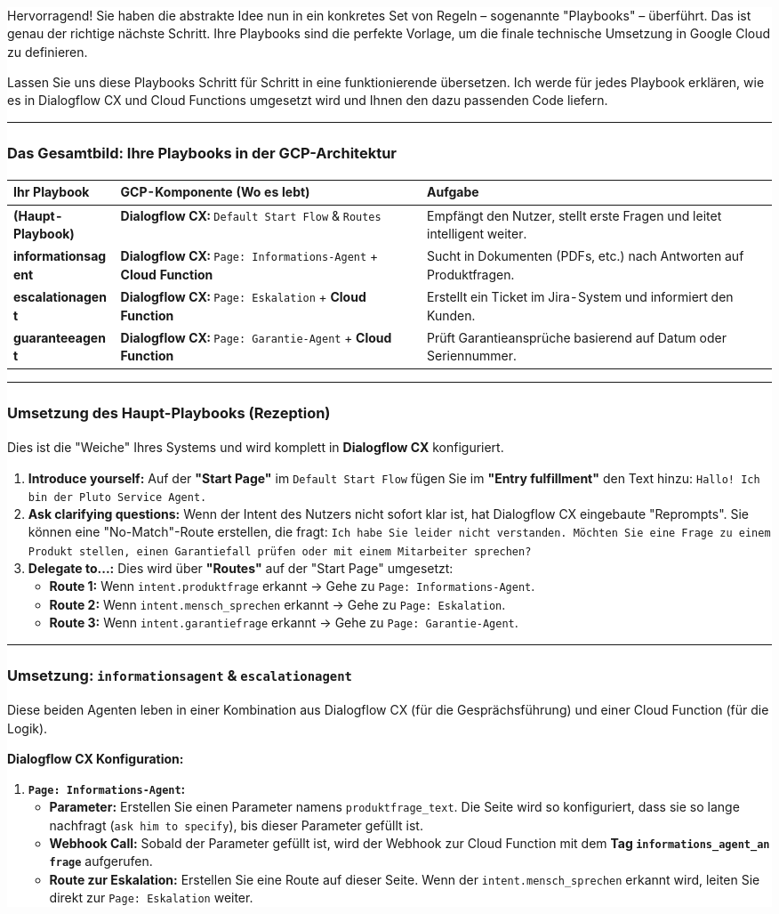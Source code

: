 Hervorragend! Sie haben die abstrakte Idee nun in ein konkretes Set von Regeln – sogenannte "Playbooks" – überführt. Das ist genau der richtige nächste Schritt. Ihre Playbooks sind die perfekte Vorlage, um die finale technische Umsetzung in Google Cloud zu definieren.

Lassen Sie uns diese Playbooks Schritt für Schritt in eine funktionierende  übersetzen. Ich werde für jedes Playbook erklären, wie es in Dialogflow CX und Cloud Functions umgesetzt wird und Ihnen den dazu passenden Code liefern.

---

### **Das Gesamtbild: Ihre Playbooks in der GCP-Architektur**

| Ihr Playbook | GCP-Komponente (Wo es lebt) | Aufgabe |
|:---|:---|:---|
| **(Haupt-Playbook)** | **Dialogflow CX:** `Default Start Flow` & `Routes` | Empfängt den Nutzer, stellt erste Fragen und leitet intelligent weiter. |
| **informationsagent** | **Dialogflow CX:** `Page: Informations-Agent` + **Cloud Function** | Sucht in Dokumenten (PDFs, etc.) nach Antworten auf Produktfragen. |
| **escalationagent** | **Dialogflow CX:** `Page: Eskalation` + **Cloud Function** | Erstellt ein Ticket im Jira-System und informiert den Kunden. |
| **guaranteeagent** | **Dialogflow CX:** `Page: Garantie-Agent` + **Cloud Function** | Prüft Garantieansprüche basierend auf Datum oder Seriennummer. |

---

### **Umsetzung des Haupt-Playbooks (Rezeption)**

Dies ist die "Weiche" Ihres Systems und wird komplett in **Dialogflow CX** konfiguriert.

1.  **Introduce yourself:** Auf der **"Start Page"** im `Default Start Flow` fügen Sie im **"Entry fulfillment"** den Text hinzu: `Hallo! Ich bin der Pluto Service Agent.`
2.  **Ask clarifying questions:** Wenn der Intent des Nutzers nicht sofort klar ist, hat Dialogflow CX eingebaute "Reprompts". Sie können eine "No-Match"-Route erstellen, die fragt: `Ich habe Sie leider nicht verstanden. Möchten Sie eine Frage zu einem Produkt stellen, einen Garantiefall prüfen oder mit einem Mitarbeiter sprechen?`
3.  **Delegate to...:** Dies wird über **"Routes"** auf der "Start Page" umgesetzt:
    *   **Route 1:** Wenn `intent.produktfrage` erkannt -> Gehe zu `Page: Informations-Agent`.
    *   **Route 2:** Wenn `intent.mensch_sprechen` erkannt -> Gehe zu `Page: Eskalation`.
    *   **Route 3:** Wenn `intent.garantiefrage` erkannt -> Gehe zu `Page: Garantie-Agent`.

---

### **Umsetzung: `informationsagent` & `escalationagent`**

Diese beiden Agenten leben in einer Kombination aus Dialogflow CX (für die Gesprächsführung) und einer Cloud Function (für die Logik).

**Dialogflow CX Konfiguration:**

1.  **`Page: Informations-Agent`:**
    *   **Parameter:** Erstellen Sie einen Parameter namens `produktfrage_text`. Die Seite wird so konfiguriert, dass sie so lange nachfragt (`ask him to specify`), bis dieser Parameter gefüllt ist.
    *   **Webhook Call:** Sobald der Parameter gefüllt ist, wird der Webhook zur Cloud Function mit dem **Tag `informations_agent_anfrage`** aufgerufen.
    *   **Route zur Eskalation:** Erstellen Sie eine Route auf dieser Seite. Wenn der `intent.mensch_sprechen` erkannt wird, leiten Sie direkt zur `Page: Eskalation` weiter.
